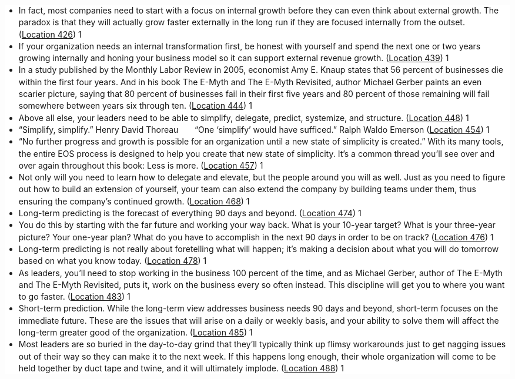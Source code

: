 - In fact, most companies need to start with a focus on internal growth before they can even think about external growth. The paradox is that they will actually grow faster externally in the long run if they are focused internally from the outset. ([Location 426](https://readwise.io/to_kindle?action=open&asin=B007QWLLV2&location=426))
1
- If your organization needs an internal transformation first, be honest with yourself and spend the next one or two years growing internally and honing your business model so it can support external revenue growth. ([Location 439](https://readwise.io/to_kindle?action=open&asin=B007QWLLV2&location=439))
1
- In a study published by the Monthly Labor Review in 2005, economist Amy E. Knaup states that 56 percent of businesses die within the first four years. And in his book The E-Myth and The E-Myth Revisited, author Michael Gerber paints an even scarier picture, saying that 80 percent of businesses fail in their first five years and 80 percent of those remaining will fail somewhere between years six through ten. ([Location 444](https://readwise.io/to_kindle?action=open&asin=B007QWLLV2&location=444))
1
- Above all else, your leaders need to be able to simplify, delegate, predict, systemize, and structure. ([Location 448](https://readwise.io/to_kindle?action=open&asin=B007QWLLV2&location=448))
1
- “Simplify, simplify.” Henry David Thoreau       “One ‘simplify’ would have sufficed.” Ralph Waldo Emerson ([Location 454](https://readwise.io/to_kindle?action=open&asin=B007QWLLV2&location=454))
1
- “No further progress and growth is possible for an organization until a new state of simplicity is created.” With its many tools, the entire EOS process is designed to help you create that new state of simplicity. It’s a common thread you’ll see over and over again throughout this book: Less is more. ([Location 457](https://readwise.io/to_kindle?action=open&asin=B007QWLLV2&location=457))
1
- Not only will you need to learn how to delegate and elevate, but the people around you will as well. Just as you need to figure out how to build an extension of yourself, your team can also extend the company by building teams under them, thus ensuring the company’s continued growth. ([Location 468](https://readwise.io/to_kindle?action=open&asin=B007QWLLV2&location=468))
1
- Long-term predicting is the forecast of everything 90 days and beyond. ([Location 474](https://readwise.io/to_kindle?action=open&asin=B007QWLLV2&location=474))
1
- You do this by starting with the far future and working your way back. What is your 10-year target? What is your three-year picture? Your one-year plan? What do you have to accomplish in the next 90 days in order to be on track? ([Location 476](https://readwise.io/to_kindle?action=open&asin=B007QWLLV2&location=476))
1
- Long-term predicting is not really about foretelling what will happen; it’s making a decision about what you will do tomorrow based on what you know today. ([Location 478](https://readwise.io/to_kindle?action=open&asin=B007QWLLV2&location=478))
1
- As leaders, you’ll need to stop working in the business 100 percent of the time, and as Michael Gerber, author of The E-Myth and The E-Myth Revisited, puts it, work on the business every so often instead. This discipline will get you to where you want to go faster. ([Location 483](https://readwise.io/to_kindle?action=open&asin=B007QWLLV2&location=483))
1
- Short-term prediction. While the long-term view addresses business needs 90 days and beyond, short-term focuses on the immediate future. These are the issues that will arise on a daily or weekly basis, and your ability to solve them will affect the long-term greater good of the organization. ([Location 485](https://readwise.io/to_kindle?action=open&asin=B007QWLLV2&location=485))
1
- Most leaders are so buried in the day-to-day grind that they’ll typically think up flimsy workarounds just to get nagging issues out of their way so they can make it to the next week. If this happens long enough, their whole organization will come to be held together by duct tape and twine, and it will ultimately implode. ([Location 488](https://readwise.io/to_kindle?action=open&asin=B007QWLLV2&location=488))
1